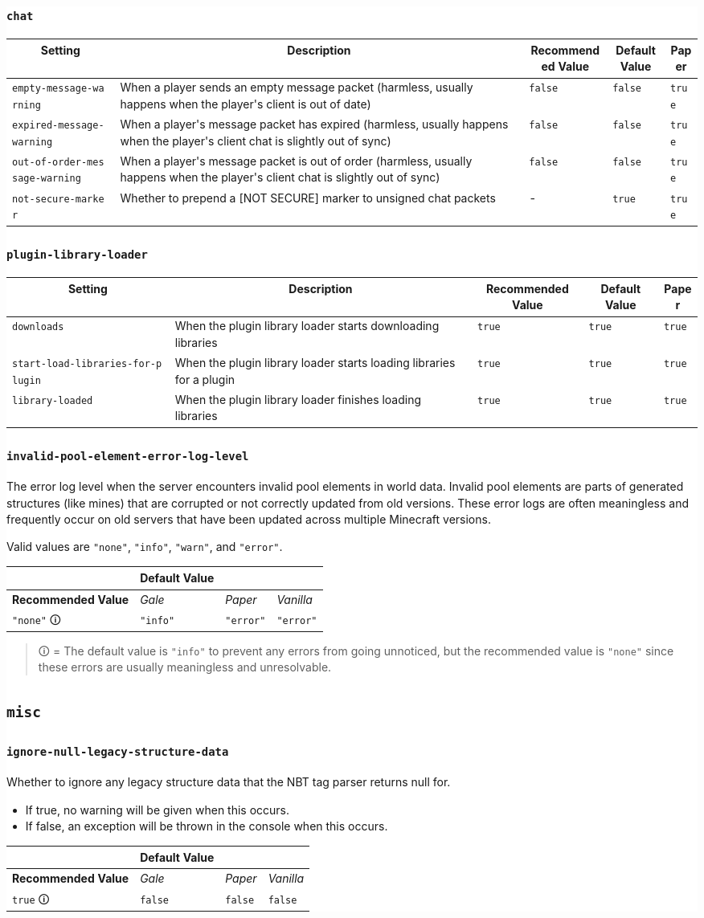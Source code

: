 ### `chat`

| **Setting**                    | **Description**                                                                                                                  | **Recommended Value** | **Default Value** | **Paper** |
| ------------------------------ | -------------------------------------------------------------------------------------------------------------------------------- | --------------------- | ----------------- | --------- |
| `empty-message-warning`        | When a player sends an empty message packet (harmless, usually happens when the player's client is out of date)                  | `false`               | `false`           | `true`    |
| `expired-message-warning`      | When a player's message packet has expired (harmless, usually happens when the player's client chat is slightly out of sync)     | `false`               | `false`           | `true`    |
| `out-of-order-message-warning` | When a player's message packet is out of order (harmless, usually happens when the player's client chat is slightly out of sync) | `false`               | `false`           | `true`    |
| `not-secure-marker`            | Whether to prepend a [NOT SECURE] marker to unsigned chat packets                                                                | -                     | `true`            | `true`    |

### `plugin-library-loader`

| **Setting**                       | **Description**                                                      | **Recommended Value** | **Default Value** | **Paper** |
| --------------------------------- | -------------------------------------------------------------------- | --------------------- | ----------------- | --------- |
| `downloads`                       | When the plugin library loader starts downloading libraries          | `true`                | `true`            | `true`    |
| `start-load-libraries-for-plugin` | When the plugin library loader starts loading libraries for a plugin | `true`                | `true`            | `true`    |
| `library-loaded`                  | When the plugin library loader finishes loading libraries            | `true`                | `true`            | `true`    |

### `invalid-pool-element-error-log-level`

The error log level when the server encounters invalid pool elements in world data. Invalid pool elements are parts of generated structures (like mines) that are corrupted or not correctly updated from old versions. These error logs are often meaningless and frequently occur on old servers that have been updated across multiple Minecraft versions.

Valid values are `"none"`, `"info"`, `"warn"`, and `"error"`.

|                       | **Default Value** |           |           |
| --------------------- | ----------------- | --------- | --------- |
| **Recommended Value** | _Gale_            | _Paper_   | _Vanilla_ |
| `"none"` 🛈            | `"info"`          | `"error"` | `"error"` |

> 🛈 = The default value is `"info"` to prevent any errors from going unnoticed, but the recommended value is `"none"` since these errors are usually meaningless and unresolvable.

## `misc`

### `ignore-null-legacy-structure-data`

Whether to ignore any legacy structure data that the NBT tag parser returns null for.

- If true, no warning will be given when this occurs.
- If false, an exception will be thrown in the console when this occurs.

|                       | **Default Value** |         |           |
| --------------------- | ----------------- | ------- | --------- |
| **Recommended Value** | _Gale_            | _Paper_ | _Vanilla_ |
| `true` 🛈              | `false`           | `false` | `false`   |
